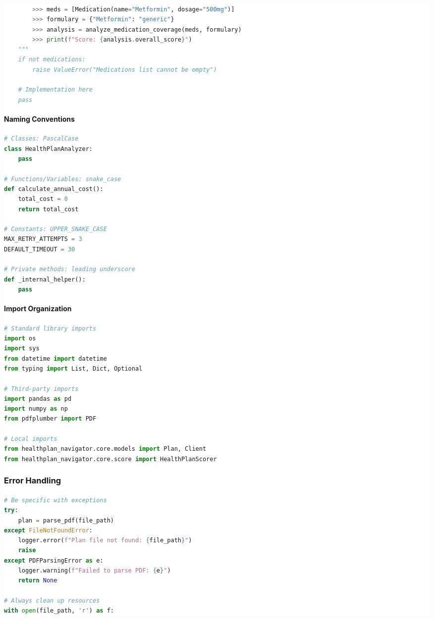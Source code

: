 ```python
        >>> meds = [Medication(name="Metformin", dosage="500mg")]
        >>> formulary = {"Metformin": "generic"}
        >>> analysis = analyze_medication_coverage(meds, formulary)
        >>> print(f"Score: {analysis.overall_score}")
    """
    if not medications:
        raise ValueError("Medications list cannot be empty")
    
    # Implementation here
    pass
```

#### Naming Conventions
```python
# Classes: PascalCase
class HealthPlanAnalyzer:
    pass

# Functions/Variables: snake_case
def calculate_annual_cost():
    total_cost = 0
    return total_cost

# Constants: UPPER_SNAKE_CASE
MAX_RETRY_ATTEMPTS = 3
DEFAULT_TIMEOUT = 30

# Private methods: leading underscore
def _internal_helper():
    pass
```

#### Import Organization
```python
# Standard library imports
import os
import sys
from datetime import datetime
from typing import List, Dict, Optional

# Third-party imports
import pandas as pd
import numpy as np
from pdfplumber import PDF

# Local imports
from healthplan_navigator.core.models import Plan, Client
from healthplan_navigator.core.score import HealthPlanScorer
```

### Error Handling
```python
# Be specific with exceptions
try:
    plan = parse_pdf(file_path)
except FileNotFoundError:
    logger.error(f"Plan file not found: {file_path}")
    raise
except PDFParsingError as e:
    logger.warning(f"Failed to parse PDF: {e}")
    return None

# Always clean up resources
with open(file_path, 'r') as f:
```